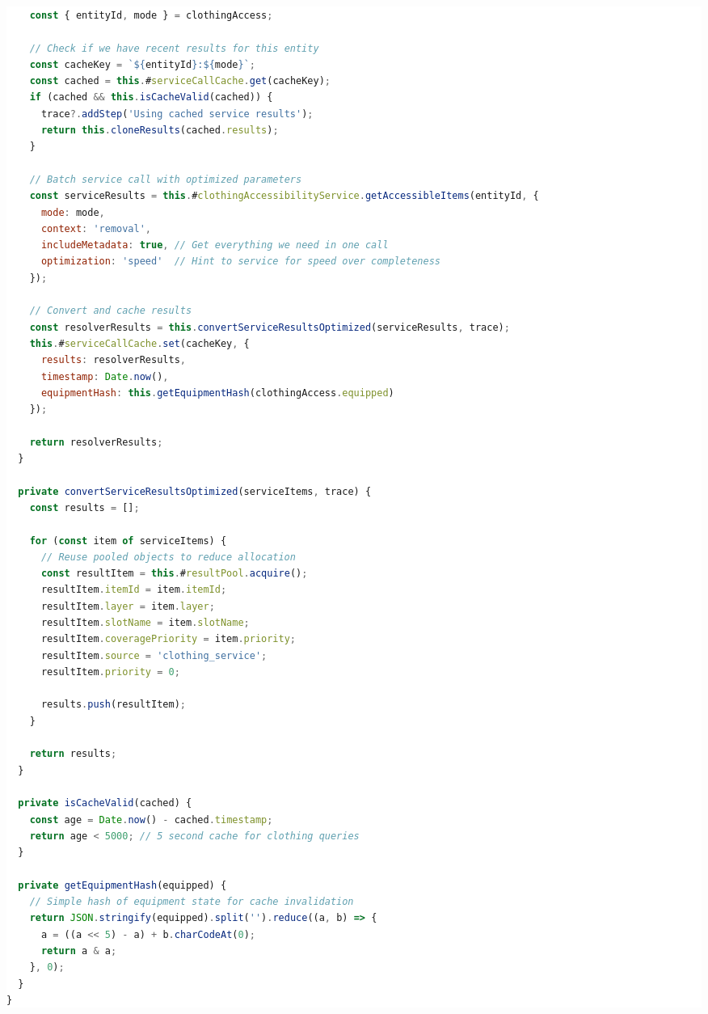 ```javascript
    const { entityId, mode } = clothingAccess;
    
    // Check if we have recent results for this entity
    const cacheKey = `${entityId}:${mode}`;
    const cached = this.#serviceCallCache.get(cacheKey);
    if (cached && this.isCacheValid(cached)) {
      trace?.addStep('Using cached service results');
      return this.cloneResults(cached.results);
    }

    // Batch service call with optimized parameters
    const serviceResults = this.#clothingAccessibilityService.getAccessibleItems(entityId, {
      mode: mode,
      context: 'removal',
      includeMetadata: true, // Get everything we need in one call
      optimization: 'speed'  // Hint to service for speed over completeness
    });

    // Convert and cache results
    const resolverResults = this.convertServiceResultsOptimized(serviceResults, trace);
    this.#serviceCallCache.set(cacheKey, {
      results: resolverResults,
      timestamp: Date.now(),
      equipmentHash: this.getEquipmentHash(clothingAccess.equipped)
    });

    return resolverResults;
  }

  private convertServiceResultsOptimized(serviceItems, trace) {
    const results = [];
    
    for (const item of serviceItems) {
      // Reuse pooled objects to reduce allocation
      const resultItem = this.#resultPool.acquire();
      resultItem.itemId = item.itemId;
      resultItem.layer = item.layer;
      resultItem.slotName = item.slotName;
      resultItem.coveragePriority = item.priority;
      resultItem.source = 'clothing_service';
      resultItem.priority = 0;
      
      results.push(resultItem);
    }

    return results;
  }

  private isCacheValid(cached) {
    const age = Date.now() - cached.timestamp;
    return age < 5000; // 5 second cache for clothing queries
  }

  private getEquipmentHash(equipped) {
    // Simple hash of equipment state for cache invalidation
    return JSON.stringify(equipped).split('').reduce((a, b) => {
      a = ((a << 5) - a) + b.charCodeAt(0);
      return a & a;
    }, 0);
  }
}
```
